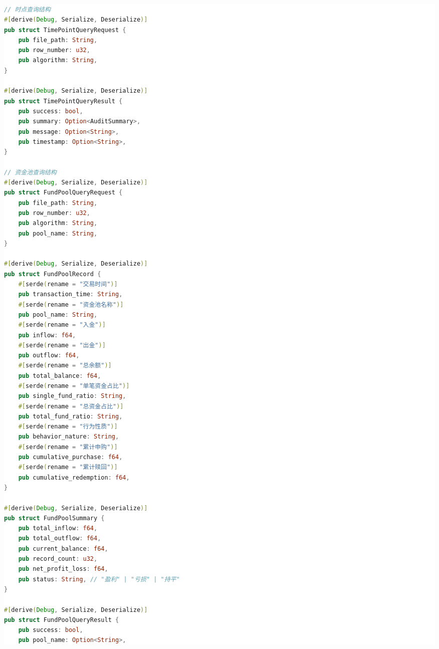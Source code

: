 ```rust
// 时点查询结构
#[derive(Debug, Serialize, Deserialize)]
pub struct TimePointQueryRequest {
    pub file_path: String,
    pub row_number: u32,
    pub algorithm: String,
}

#[derive(Debug, Serialize, Deserialize)]
pub struct TimePointQueryResult {
    pub success: bool,
    pub summary: Option<AuditSummary>,
    pub message: Option<String>,
    pub timestamp: Option<String>,
}

// 资金池查询结构
#[derive(Debug, Serialize, Deserialize)]
pub struct FundPoolQueryRequest {
    pub file_path: String,
    pub row_number: u32,
    pub algorithm: String,
    pub pool_name: String,
}

#[derive(Debug, Serialize, Deserialize)]
pub struct FundPoolRecord {
    #[serde(rename = "交易时间")]
    pub transaction_time: String,
    #[serde(rename = "资金池名称")]
    pub pool_name: String,
    #[serde(rename = "入金")]
    pub inflow: f64,
    #[serde(rename = "出金")]
    pub outflow: f64,
    #[serde(rename = "总余额")]
    pub total_balance: f64,
    #[serde(rename = "单笔资金占比")]
    pub single_fund_ratio: String,
    #[serde(rename = "总资金占比")]
    pub total_fund_ratio: String,
    #[serde(rename = "行为性质")]
    pub behavior_nature: String,
    #[serde(rename = "累计申购")]
    pub cumulative_purchase: f64,
    #[serde(rename = "累计赎回")]
    pub cumulative_redemption: f64,
}

#[derive(Debug, Serialize, Deserialize)]
pub struct FundPoolSummary {
    pub total_inflow: f64,
    pub total_outflow: f64,
    pub current_balance: f64,
    pub record_count: u32,
    pub net_profit_loss: f64,
    pub status: String, // "盈利" | "亏损" | "持平"
}

#[derive(Debug, Serialize, Deserialize)]
pub struct FundPoolQueryResult {
    pub success: bool,
    pub pool_name: Option<String>,
```